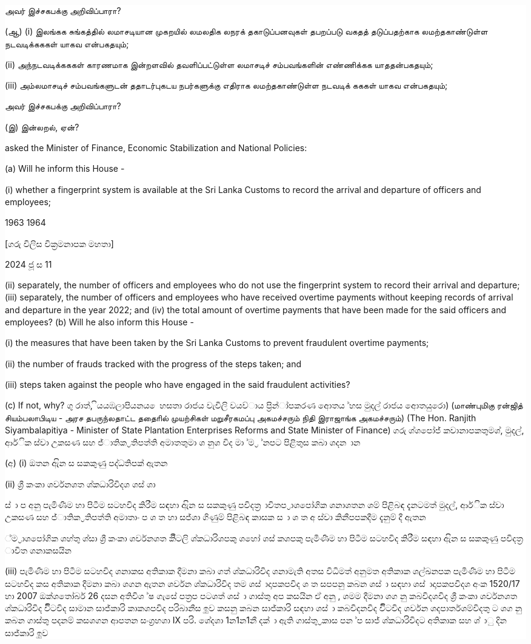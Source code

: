 அவர் இச்சகபக்கு அறிவிப்பாரா?

(ஆ) (i) இலங்கக சுங்கத்தில் லமாசடியான முகறயில் லமலதிக லநரக் தகாடுப்பனவுகள் தபறப்படு வகதத் தடுப்பதற்காக லமற்தகாண்டுள்ள நடவடிக்கககள் யாகவ என்பகதயும்;

(ii) அந்நடவடிக்கககள் காரணமாக இன்றளவில் தவளிப்பட்டுள்ள லமாசடிச் சம்பவங்களின் எண்ணிக்கக யாததன்பகதயும்;

(iii) அம்லமாசடிச் சம்பவங்களுடன் ததாடர்புகடய நபர்களுக்கு எதிராக லமற்தகாண்டுள்ள நடவடிக் கககள் யாகவ என்பகதயும்;

அவர் இச்சகபக்கு அறிவிப்பாரா?

(இ) இன்லறல், ஏன்?

asked the Minister of Finance, Economic Stabilization and National Policies:

(a) Will he inform this House -

(i) whether a fingerprint system is available at the Sri Lanka Customs to record the arrival and departure of officers and employees;

1963 1964

[ගරු විලිස වික්‍රමනාපක මහතා]

2024 ජූ ස 11

(ii) separately, the number of officers and employees who do not use the fingerprint system to record their arrival and departure; (iii) separately, the number of officers and employees who have received overtime payments without keeping records of arrival and departure in the year 2022; and (iv) the total amount of overtime payments that have been made for the said officers and employees? (b) Will he also inform this House -

(i) the measures that have been taken by the Sri Lanka Customs to prevent fraudulent overtime payments;

(ii) the number of frauds tracked with the progress of the steps taken; and

(iii) steps taken against the people who have engaged in the said fraudulent activities?

(c) If not, why? ගු රාත්, ියයඹලාපියනය ෙහසතා රාජය වැවිලි වයව්ාය ප්‍රින්ා්පකරණ අොතය ්හස මුදල් රාජය අොතයුරො) (மாண்புமிகு ரன்ஜித் சியம்பலாபிடிய - அரச தபருந்லதாட்ட ததாைில் முயற்சிகள் மறுசீரகமப்பு அகமச்சரும் நிதி இராஜாங்க அகமச்சரும்) (The Hon. Ranjith Siyambalapitiya - Minister of State Plantation Enterprises Reforms and State Minister of Finance) ගරු ශ්ශපෝජ්‍‍ කවානාපකතුමශ්, මුදල්, ආර්ික ස්වා උකසණ සහ ජ්‍ාතික ්‍රතිපත්ති අමාත‍තුමා ශ නුශ විද මා ්ම ්‍ර ්නපට පිළිතුස කබා ශදන ාන

(අ) (i) ඔතන ඇින ස සකකුණු පද්ධතිපක් ඇතන

(ii) ශ්‍රී කංකා ශර්වනශත ශ්කධාරිවිදශ ශස් ශා

ස් ා ප අනු පැමිණීම හා පිටීම සටහවිද කිරීම සඳහා ඇින ස සකකුණු පවිදත්‍ර ාවිතප ්‍රාශපෝගික ශනාශතන ශම් පිළිබඳ දැනටමත් මුදල්, ආර්ික ස්වා උකසණ සහ ජ්‍ාතික ්‍රතිපත්ති අමාත‍ාං ප ශ ත හා සජ්‍ශා ගිණුම් පිළිබඳ කාසක ස ා ශ ත අ ස්වා කිනීපපකදීම දැනුම් දී ඇතන

්ම ්‍රාශපෝගික ශහ්තු ශ්සා ශ්‍රී කංකා ශර්වනශත කිිටලි ශ්කධාරිශපකු ශහෝ ශස් කශපකු පැමිණීම හා පිටීම සටහවිද කිරීම සඳහා ඇින ස සකකුණු පවිදත්‍ර ාවිත ශනාකසයින

(iii) පැමිණීම හා පිටීම සටහවිද ශනාකස අතිකාක දීමනා කබා ගත් ශ්කධාරිවිද ශනාමැති අතස විධිමත් අනුමත අතිකාක ශල්ඛනපක පැමිණීම හා පිටීම සටහවිද කස අතිකාක දීමනා කබා ශගන ඇතන ශර්වන ශ්කධාරිවිද තම ශස් ාදාපකපවිද ශ ත සපපනු කබන ශස් ා සඳහා ශස් ාදාපකපවිදශ අංක 1520/17 හා 2007 ඔක්ශතෝබර් 26 දසන අතිවිශ ්ෂ ගැසේ පත්‍රප පටශත් ශස් ා ගාස්තු අප කසයින ඒ අනු , ශමම දීමනා ශග නු කබවිදශවිද ශ්‍රී කංකා ශර්වනශත ශ්කධාරිවිද විිටවිද සාමාන‍ සාජ්‍කාරි කාකශපවිද පරිබානීස ඉුව කසනු කබන සාජ්‍කාරි සඳහා ශස් ා කබවිදනවිද විිටවිද ශර්වන ශදපාර්තශම්විදතු ට ශග නු කබන ගාස්තු පදනම් කසශගන ආපතන සංග්‍රහශා IX පරි. ශේදශා 1න1න1නී දක් ා ඇති ගාස්තු ්‍රකාස පන ්ප සාජ්‍‍ ශ්කධාරිවිදට අතිකාක සහ ශ් ාු දින සාජ්‍කාරි ඉුව
